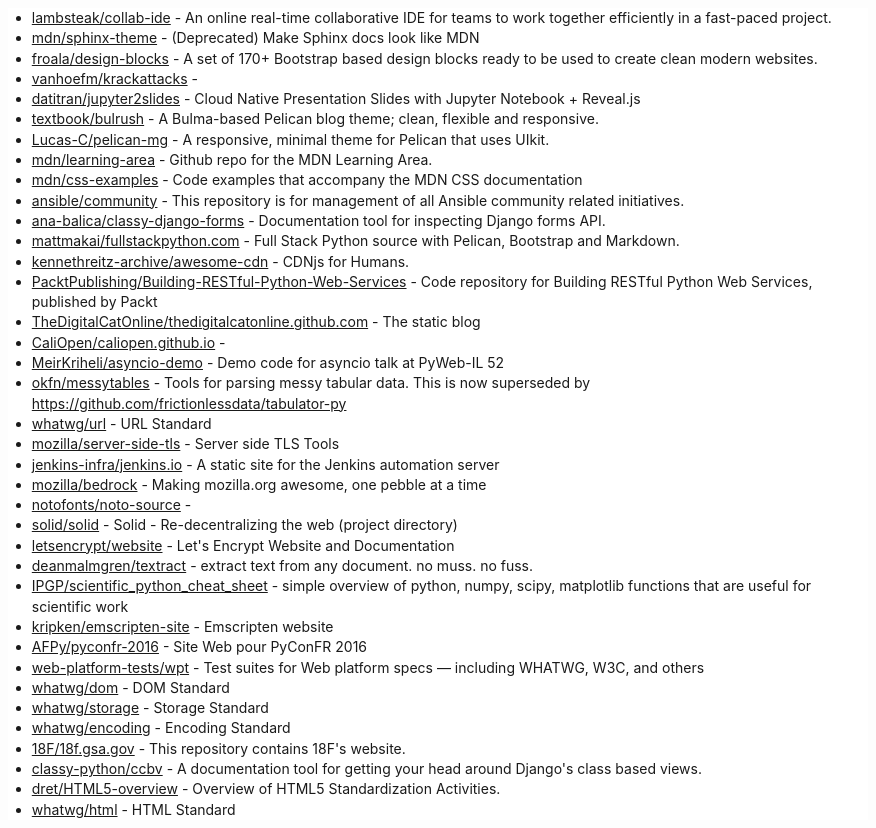 - [lambsteak/collab-ide](https://github.com/lambsteak/collab-ide) - An online real-time collaborative IDE for teams to work together efficiently in a fast-paced project.
- [mdn/sphinx-theme](https://github.com/mdn/sphinx-theme) - (Deprecated) Make Sphinx docs look like MDN
- [froala/design-blocks](https://github.com/froala/design-blocks) - A set of 170+ Bootstrap based design blocks ready to be used to create clean modern websites.
- [vanhoefm/krackattacks](https://github.com/vanhoefm/krackattacks) - 
- [datitran/jupyter2slides](https://github.com/datitran/jupyter2slides) - Cloud Native Presentation Slides with Jupyter Notebook + Reveal.js
- [textbook/bulrush](https://github.com/textbook/bulrush) - A Bulma-based Pelican blog theme; clean, flexible and responsive.
- [Lucas-C/pelican-mg](https://github.com/Lucas-C/pelican-mg) - A responsive, minimal theme for Pelican that uses UIkit.
- [mdn/learning-area](https://github.com/mdn/learning-area) - Github repo for the MDN Learning Area.
- [mdn/css-examples](https://github.com/mdn/css-examples) - Code examples that accompany the MDN CSS documentation
- [ansible/community](https://github.com/ansible/community) - This repository is for management of all Ansible community related initiatives.
- [ana-balica/classy-django-forms](https://github.com/ana-balica/classy-django-forms) - Documentation tool for inspecting Django forms API.
- [mattmakai/fullstackpython.com](https://github.com/mattmakai/fullstackpython.com) - Full Stack Python source with Pelican, Bootstrap and Markdown.
- [kennethreitz-archive/awesome-cdn](https://github.com/kennethreitz-archive/awesome-cdn) - CDNjs for Humans.
- [PacktPublishing/Building-RESTful-Python-Web-Services](https://github.com/PacktPublishing/Building-RESTful-Python-Web-Services) - Code repository for Building RESTful Python Web Services, published by Packt
- [TheDigitalCatOnline/thedigitalcatonline.github.com](https://github.com/TheDigitalCatOnline/thedigitalcatonline.github.com) - The static blog
- [CaliOpen/caliopen.github.io](https://github.com/CaliOpen/caliopen.github.io) - 
- [MeirKriheli/asyncio-demo](https://github.com/MeirKriheli/asyncio-demo) - Demo code for asyncio talk at PyWeb-IL 52
- [okfn/messytables](https://github.com/okfn/messytables) - Tools for parsing messy tabular data. This is now superseded by https://github.com/frictionlessdata/tabulator-py
- [whatwg/url](https://github.com/whatwg/url) - URL Standard
- [mozilla/server-side-tls](https://github.com/mozilla/server-side-tls) - Server side TLS Tools
- [jenkins-infra/jenkins.io](https://github.com/jenkins-infra/jenkins.io) - A static site for the Jenkins automation server
- [mozilla/bedrock](https://github.com/mozilla/bedrock) - Making mozilla.org awesome, one pebble at a time
- [notofonts/noto-source](https://github.com/notofonts/noto-source) - 
- [solid/solid](https://github.com/solid/solid) - Solid - Re-decentralizing the web (project directory)
- [letsencrypt/website](https://github.com/letsencrypt/website) - Let's Encrypt Website and Documentation
- [deanmalmgren/textract](https://github.com/deanmalmgren/textract) - extract text from any document. no muss. no fuss.
- [IPGP/scientific_python_cheat_sheet](https://github.com/IPGP/scientific_python_cheat_sheet) - simple overview of python, numpy, scipy, matplotlib functions that are useful for scientific work
- [kripken/emscripten-site](https://github.com/kripken/emscripten-site) - Emscripten website
- [AFPy/pyconfr-2016](https://github.com/AFPy/pyconfr-2016) - Site Web pour PyConFR 2016
- [web-platform-tests/wpt](https://github.com/web-platform-tests/wpt) - Test suites for Web platform specs — including WHATWG, W3C, and others
- [whatwg/dom](https://github.com/whatwg/dom) - DOM Standard
- [whatwg/storage](https://github.com/whatwg/storage) - Storage Standard
- [whatwg/encoding](https://github.com/whatwg/encoding) - Encoding Standard
- [18F/18f.gsa.gov](https://github.com/18F/18f.gsa.gov) - This repository contains 18F's website.
- [classy-python/ccbv](https://github.com/classy-python/ccbv) - A documentation tool for getting your head around Django's class based views.
- [dret/HTML5-overview](https://github.com/dret/HTML5-overview) - Overview of HTML5 Standardization Activities.
- [whatwg/html](https://github.com/whatwg/html) - HTML Standard
